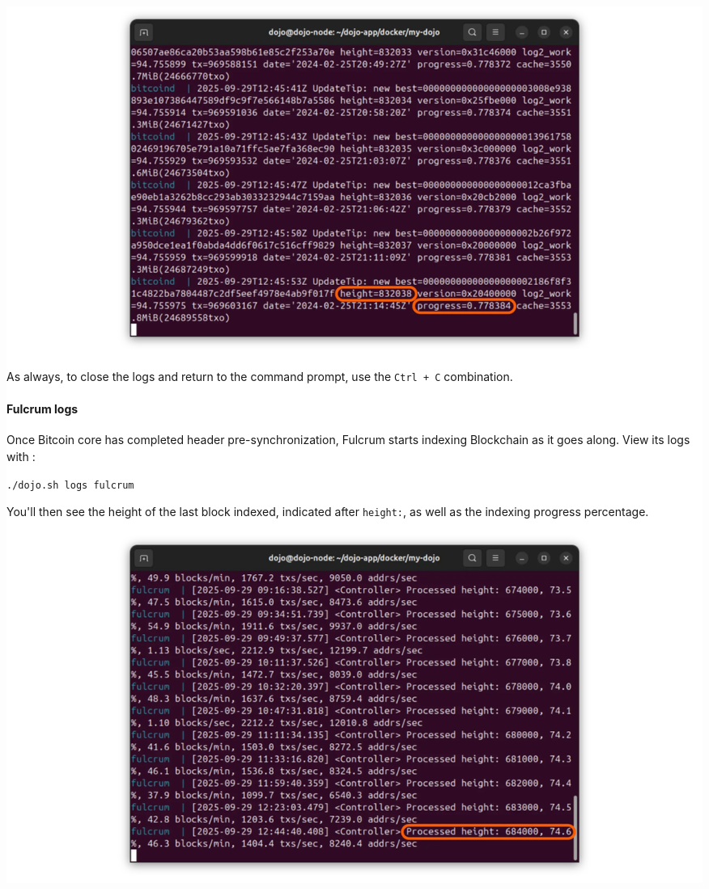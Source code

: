![Image](/assets/img/vanilla-dojo-guide-images/36.webp)

As always, to close the logs and return to the command prompt, use the `Ctrl + C` combination.

#### Fulcrum logs

Once Bitcoin core has completed header pre-synchronization, Fulcrum starts indexing Blockchain as it goes along. View its logs with :

```bash
./dojo.sh logs fulcrum
```

You'll then see the height of the last block indexed, indicated after `height:`, as well as the indexing progress percentage.

![Image](/assets/img/vanilla-dojo-guide-images/37.webp)
